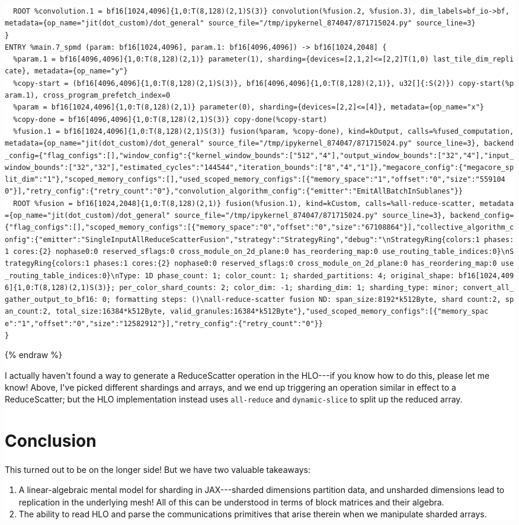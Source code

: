```
  ROOT %convolution.1 = bf16[1024,4096]{1,0:T(8,128)(2,1)S(3)} convolution(%fusion.2, %fusion.3), dim_labels=bf_io->bf, metadata={op_name="jit(dot_custom)/dot_general" source_file="/tmp/ipykernel_874047/871715024.py" source_line=3}
}
ENTRY %main.7_spmd (param: bf16[1024,4096], param.1: bf16[4096,4096]) -> bf16[1024,2048] {
  %param.1 = bf16[4096,4096]{1,0:T(8,128)(2,1)} parameter(1), sharding={devices=[2,1,2]<=[2,2]T(1,0) last_tile_dim_replicate}, metadata={op_name="y"}
  %copy-start = (bf16[4096,4096]{1,0:T(8,128)(2,1)S(3)}, bf16[4096,4096]{1,0:T(8,128)(2,1)}, u32[]{:S(2)}) copy-start(%param.1), cross_program_prefetch_index=0
  %param = bf16[1024,4096]{1,0:T(8,128)(2,1)} parameter(0), sharding={devices=[2,2]<=[4]}, metadata={op_name="x"}
  %copy-done = bf16[4096,4096]{1,0:T(8,128)(2,1)S(3)} copy-done(%copy-start)
  %fusion.1 = bf16[1024,4096]{1,0:T(8,128)(2,1)S(3)} fusion(%param, %copy-done), kind=kOutput, calls=%fused_computation, metadata={op_name="jit(dot_custom)/dot_general" source_file="/tmp/ipykernel_874047/871715024.py" source_line=3}, backend_config={"flag_configs":[],"window_config":{"kernel_window_bounds":["512","4"],"output_window_bounds":["32","4"],"input_window_bounds":["32","32"],"estimated_cycles":"144544","iteration_bounds":["8","4","1"]},"megacore_config":{"megacore_split_dim":"1"},"scoped_memory_configs":[],"used_scoped_memory_configs":[{"memory_space":"1","offset":"0","size":"5591040"}],"retry_config":{"retry_count":"0"},"convolution_algorithm_config":{"emitter":"EmitAllBatchInSublanes"}}
  ROOT %fusion = bf16[1024,2048]{1,0:T(8,128)(2,1)} fusion(%fusion.1), kind=kCustom, calls=%all-reduce-scatter, metadata={op_name="jit(dot_custom)/dot_general" source_file="/tmp/ipykernel_874047/871715024.py" source_line=3}, backend_config={"flag_configs":[],"scoped_memory_configs":[{"memory_space":"0","offset":"0","size":"67108864"}],"collective_algorithm_config":{"emitter":"SingleInputAllReduceScatterFusion","strategy":"StrategyRing","debug":"\nStrategyRing{colors:1 phases:1 cores:{2} nophase0:0 reserved_sflags:0 cross_module_on_2d_plane:0 has_reordering_map:0 use_routing_table_indices:0}\nStrategyRing{colors:1 phases:1 cores:{2} nophase0:0 reserved_sflags:0 cross_module_on_2d_plane:0 has_reordering_map:0 use_routing_table_indices:0}\nType: 1D phase_count: 1; color_count: 1; sharded_partitions: 4; original_shape: bf16[1024,4096]{1,0:T(8,128)(2,1)S(3)}; per_color_shard_counts: 2; color_dim: -1; sharding_dim: 1; sharding_type: minor; convert_all_gather_output_to_bf16: 0; formatting steps: ()\nall-reduce-scatter fusion ND: span_size:8192*k512Byte, shard count:2, span_count:2, total_size:16384*k512Byte, valid_granules:16384*k512Byte"},"used_scoped_memory_configs":[{"memory_space":"1","offset":"0","size":"12582912"}],"retry_config":{"retry_count":"0"}}
}
```
{% endraw %}

I actually haven't found a way to generate a ReduceScatter operation in the
HLO---if you know how to do this, please let me know! Above, I've picked
different shardings and arrays, and we end up triggering an operation similar in
effect to a ReduceScatter; but the HLO implementation instead uses `all-reduce`
and `dynamic-slice` to split up the reduced array.


# Conclusion

This turned out to be on the longer side! But we have two valuable takeaways:
1. A linear-algebraic mental model for sharding in JAX---sharded dimensions
   partition data, and unsharded dimensions lead to replication in the
   underlying mesh! All of this can be understood in terms of block matrices and
   their algebra.
2. The ability to read HLO and parse the communications primitives that arise
   therein when we manipulate sharded arrays.


[^1]: One way to generalize this to simultaneously considering different meshes
[^2]: To go beyond this restriction, it suffices to think of the mapping between
[^3]: This is a more restrictive convention than what we can do with sharding in
[^4]: Note that, algebraically, if we perform copying to represent a partitioned
[^6]: E.g., about 42 GB/s for `v4` TPUs.
[^7]: Since AllGather is linear, its derivative doesn't involve any cached
[^8]: But the translator is open source, and the admissible operations can be
[^9]: Some high-level takeaways about these operations: think of `bitcast` like